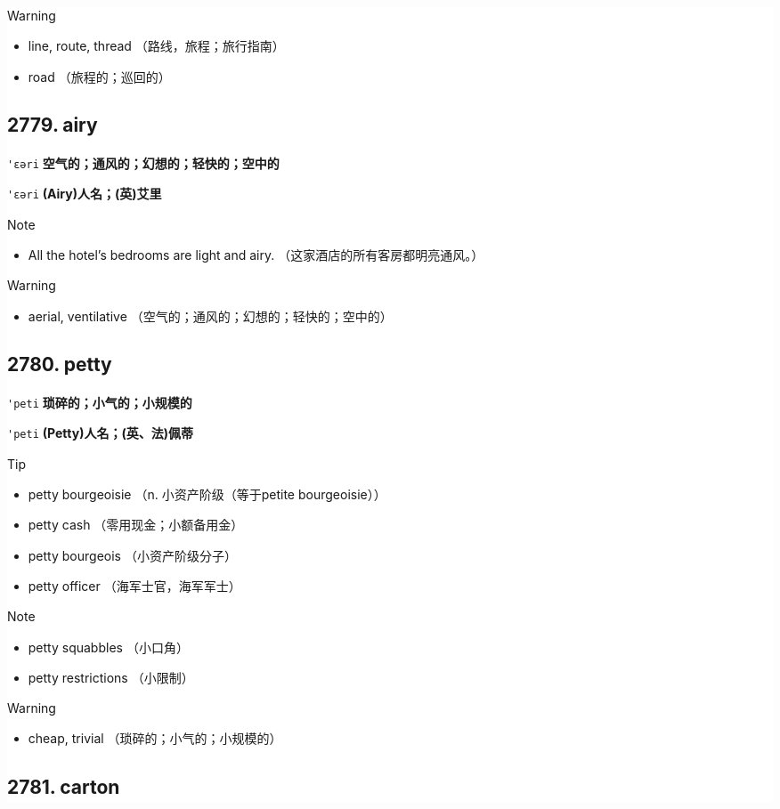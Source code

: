 > [!WARNING]
>
> - line, route, thread （路线，旅程；旅行指南）
>
> - road （旅程的；巡回的）
>

## 2779. airy

`'εəri`  **空气的；通风的；幻想的；轻快的；空中的**

`'εəri`  **(Airy)人名；(英)艾里**

> [!NOTE]
>
> - All the hotel’s bedrooms are light and airy. （这家酒店的所有客房都明亮通风。）
>

> [!WARNING]
>
> - aerial, ventilative （空气的；通风的；幻想的；轻快的；空中的）
>

## 2780. petty

`'peti`  **琐碎的；小气的；小规模的**

`'peti`  **(Petty)人名；(英、法)佩蒂**

> [!TIP]
>
> - petty bourgeoisie （n. 小资产阶级（等于petite bourgeoisie））
>
> - petty cash （零用现金；小额备用金）
>
> - petty bourgeois （小资产阶级分子）
>
> - petty officer （海军士官，海军军士）
>

> [!NOTE]
>
> - petty squabbles （小口角）
>
> - petty restrictions （小限制）
>

> [!WARNING]
>
> - cheap, trivial （琐碎的；小气的；小规模的）
>

## 2781. carton
